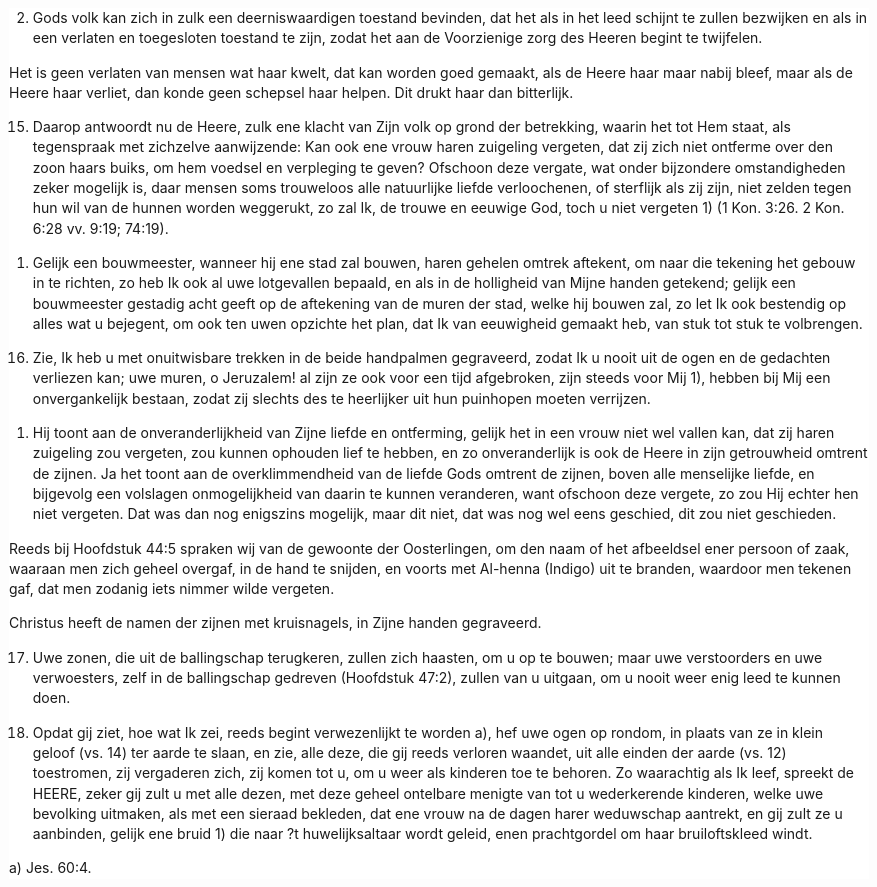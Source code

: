2) Gods volk kan zich in zulk een deerniswaardigen toestand bevinden, dat het als in het leed schijnt te zullen bezwijken en als in een verlaten en toegesloten toestand te zijn, zodat het aan de Voorzienige zorg des Heeren begint te twijfelen.

Het is geen verlaten van mensen wat haar kwelt, dat kan worden goed gemaakt, als de Heere haar maar nabij bleef, maar als de Heere haar verliet, dan konde geen schepsel haar helpen. Dit drukt haar dan bitterlijk.

15. Daarop antwoordt nu de Heere, zulk ene klacht van Zijn volk op grond der betrekking, waarin het tot Hem staat, als tegenspraak met zichzelve aanwijzende: Kan ook ene vrouw haren zuigeling vergeten,  dat  zij zich niet  ontferme over  den zoon haars buiks,  om hem voedsel   en   verpleging   te   geven?   Ofschoon   deze   vergate,   wat   onder   bijzondere omstandigheden  zeker  mogelijk  is,  daar  mensen  soms  trouweloos  alle  natuurlijke  liefde verloochenen,  of  sterflijk  als  zij  zijn,  niet  zelden  tegen  hun  wil  van  de  hunnen  worden weggerukt, zo zal Ik, de trouwe en eeuwige God, toch u niet vergeten 1) (1 Kon. 3:26. 2 Kon. 6:28 vv. 9:19; 74:19).

1) Gelijk een bouwmeester, wanneer hij ene stad zal bouwen, haren gehelen omtrek aftekent, om naar die tekening het gebouw in te richten, zo heb Ik ook al uwe lotgevallen bepaald, en als in de holligheid van Mijne handen getekend; gelijk een bouwmeester gestadig acht geeft op de aftekening van de muren der stad, welke hij bouwen zal, zo let Ik ook bestendig op alles wat u bejegent, om ook ten uwen opzichte het plan, dat Ik van eeuwigheid gemaakt heb, van stuk tot stuk te volbrengen.

16. Zie, Ik heb u met onuitwisbare trekken in de beide handpalmen gegraveerd, zodat Ik u nooit uit de ogen en de gedachten verliezen kan; uwe muren, o Jeruzalem! al zijn ze ook voor een tijd afgebroken, zijn steeds voor Mij 1), hebben bij Mij een onvergankelijk bestaan, zodat zij slechts des te heerlijker uit hun puinhopen moeten verrijzen.

1) Hij toont aan de onveranderlijkheid van Zijne liefde en ontferming, gelijk het in een vrouw niet wel vallen kan, dat zij haren zuigeling zou vergeten, zou kunnen ophouden lief te hebben, en zo onveranderlijk is ook de Heere in zijn getrouwheid omtrent de zijnen. Ja het toont aan de overklimmendheid van de liefde Gods omtrent de zijnen, boven alle menselijke liefde, en bijgevolg  een  volslagen  onmogelijkheid  van  daarin  te  kunnen  veranderen,  want  ofschoon deze vergete, zo zou Hij echter hen niet vergeten. Dat was dan nog enigszins mogelijk, maar dit niet, dat was nog wel eens geschied, dit zou niet geschieden.

Reeds bij Hoofdstuk 44:5 spraken wij van de gewoonte der Oosterlingen, om den naam of het afbeeldsel ener persoon of zaak, waaraan men zich geheel overgaf, in de hand te snijden, en voorts met Al-henna (Indigo) uit te branden, waardoor men tekenen gaf, dat men zodanig iets nimmer wilde vergeten.

Christus heeft de namen der zijnen met kruisnagels, in Zijne handen gegraveerd.

17. Uwe zonen, die uit de ballingschap terugkeren, zullen zich haasten, om u op te bouwen; maar uwe verstoorders en uwe verwoesters, zelf in de ballingschap  gedreven (Hoofdstuk 47:2), zullen van u uitgaan, om u nooit weer enig leed te kunnen doen.

18. Opdat gij ziet, hoe wat Ik zei, reeds begint verwezenlijkt te worden a), hef uwe ogen op rondom, in plaats van ze in klein geloof (vs. 14) ter aarde te slaan, en zie, alle deze, die gij reeds verloren waandet, uit alle einden der aarde (vs. 12) toestromen, zij vergaderen zich, zij komen tot u, om u weer als kinderen toe te behoren. Zo waarachtig als Ik leef, spreekt de HEERE,  zeker  gij  zult  u  met  alle  dezen,  met  deze  geheel  ontelbare  menigte  van  tot  u wederkerende kinderen, welke uwe bevolking uitmaken, als met een sieraad bekleden, dat ene vrouw na de dagen harer weduwschap aantrekt, en gij zult ze u aanbinden, gelijk ene bruid 1) die naar ?t huwelijksaltaar wordt geleid, enen prachtgordel om haar bruiloftskleed windt.

a) Jes. 60:4.
